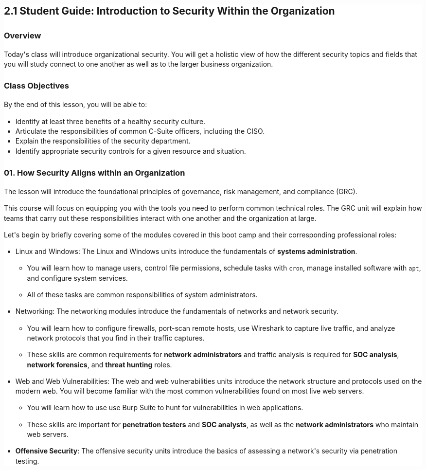 ## 2.1 Student Guide: Introduction to Security Within the Organization

### Overview

Today's class will introduce organizational security. You will get a holistic view of how the different security topics and fields that you will study connect to one another as well as to the larger business organization. 

### Class Objectives

By the end of this lesson, you will be able to:

- Identify at least three benefits of a healthy security culture.
- Articulate the responsibilities of common C-Suite officers, including the CISO.
- Explain the responsibilities of the security department.
- Identify appropriate security controls for a given resource and situation.


### 01. How Security Aligns within an Organization

The lesson will introduce the foundational principles of governance, risk management, and compliance (GRC).

This course will focus on equipping you with the tools you need to perform common technical roles. The GRC unit will explain how teams that carry out these responsibilities interact with one another and the organization at large.

Let's begin by briefly covering some of the modules covered in this boot camp and their corresponding professional roles:

- Linux and Windows: The Linux and Windows units introduce the fundamentals of **systems administration**.

  - You will learn how to manage users, control file permissions, schedule tasks with `cron`, manage installed software with `apt`, and configure system services.

  - All of these tasks are common responsibilities of system administrators.

- Networking: The networking modules introduce the fundamentals of networks and network security.

  - You will learn how to configure firewalls, port-scan remote hosts, use Wireshark to capture live traffic, and analyze network protocols that you find in their traffic captures.

  - These skills are common requirements for **network administrators** and traffic analysis is required for **SOC analysis**, **network forensics**, and **threat hunting** roles.

- Web and Web Vulnerabilities: The web and web vulnerabilities units introduce the network structure and protocols used on the modern web. You will become familiar with the most common vulnerabilities found on most live web servers.

  - You will learn how to use use Burp Suite to hunt for vulnerabilities in web applications.

  - These skills are important for **penetration testers** and **SOC analysts**, as well as the **network administrators** who maintain web servers.

- **Offensive Security**: The offensive security units introduce the basics of assessing a network's security via penetration testing.

